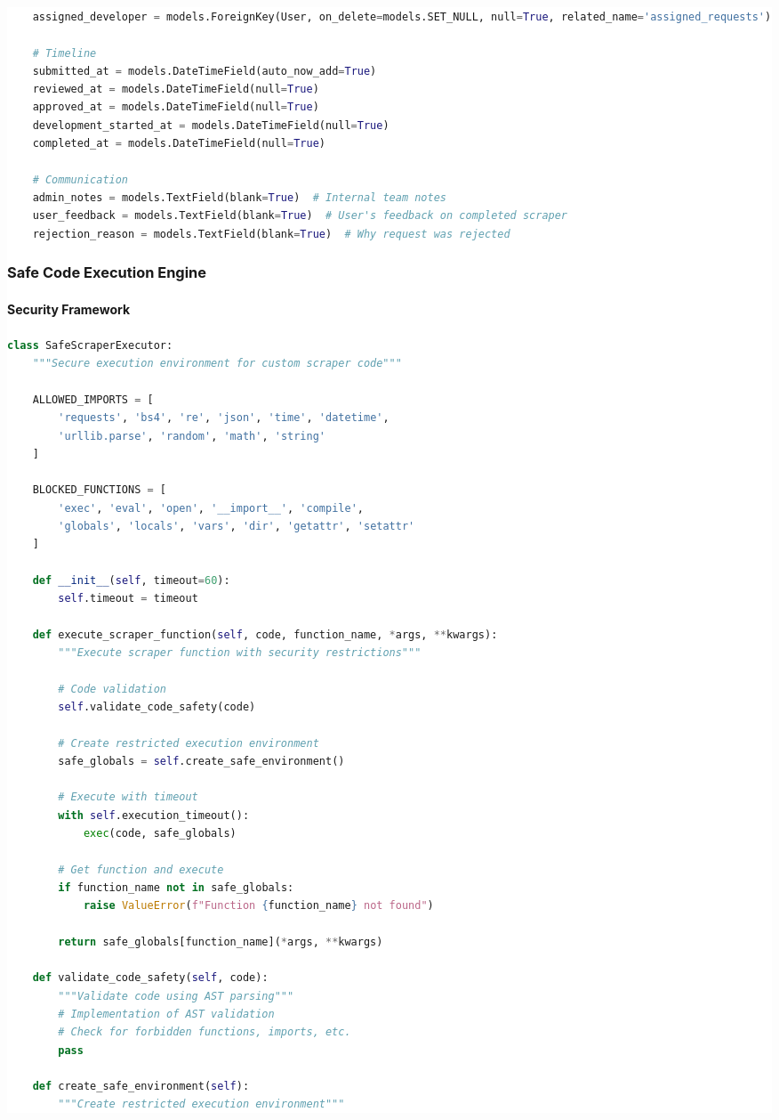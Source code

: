 ```python
    assigned_developer = models.ForeignKey(User, on_delete=models.SET_NULL, null=True, related_name='assigned_requests')
    
    # Timeline
    submitted_at = models.DateTimeField(auto_now_add=True)
    reviewed_at = models.DateTimeField(null=True)
    approved_at = models.DateTimeField(null=True) 
    development_started_at = models.DateTimeField(null=True)
    completed_at = models.DateTimeField(null=True)
    
    # Communication
    admin_notes = models.TextField(blank=True)  # Internal team notes
    user_feedback = models.TextField(blank=True)  # User's feedback on completed scraper
    rejection_reason = models.TextField(blank=True)  # Why request was rejected
```

### Safe Code Execution Engine

#### Security Framework
```python
class SafeScraperExecutor:
    """Secure execution environment for custom scraper code"""
    
    ALLOWED_IMPORTS = [
        'requests', 'bs4', 're', 'json', 'time', 'datetime',
        'urllib.parse', 'random', 'math', 'string'
    ]
    
    BLOCKED_FUNCTIONS = [
        'exec', 'eval', 'open', '__import__', 'compile',
        'globals', 'locals', 'vars', 'dir', 'getattr', 'setattr'
    ]
    
    def __init__(self, timeout=60):
        self.timeout = timeout
        
    def execute_scraper_function(self, code, function_name, *args, **kwargs):
        """Execute scraper function with security restrictions"""
        
        # Code validation
        self.validate_code_safety(code)
        
        # Create restricted execution environment
        safe_globals = self.create_safe_environment()
        
        # Execute with timeout
        with self.execution_timeout():
            exec(code, safe_globals)
            
        # Get function and execute
        if function_name not in safe_globals:
            raise ValueError(f"Function {function_name} not found")
            
        return safe_globals[function_name](*args, **kwargs)
        
    def validate_code_safety(self, code):
        """Validate code using AST parsing"""
        # Implementation of AST validation
        # Check for forbidden functions, imports, etc.
        pass
        
    def create_safe_environment(self):
        """Create restricted execution environment"""
```